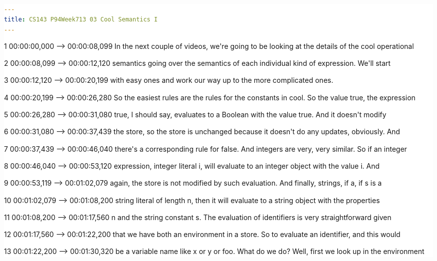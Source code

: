 ```yaml
---
title: CS143 P94Week713 03 Cool Semantics I
---
```


1
00:00:00,000 --> 00:00:08,099
In the next couple of videos, we're going to be looking at the details of the cool operational

2
00:00:08,099 --> 00:00:12,120
semantics going over the semantics of each individual kind of expression. We'll start

3
00:00:12,120 --> 00:00:20,199
with easy ones and work our way up to the more complicated ones.

4
00:00:20,199 --> 00:00:26,280
So the easiest rules are the rules for the constants in cool. So the value true, the expression

5
00:00:26,280 --> 00:00:31,080
true, I should say, evaluates to a Boolean with the value true. And it doesn't modify

6
00:00:31,080 --> 00:00:37,439
the store, so the store is unchanged because it doesn't do any updates, obviously. And

7
00:00:37,439 --> 00:00:46,040
there's a corresponding rule for false. And integers are very, very similar. So if an integer

8
00:00:46,040 --> 00:00:53,120
expression, integer literal i, will evaluate to an integer object with the value i. And

9
00:00:53,119 --> 00:01:02,079
again, the store is not modified by such evaluation. And finally, strings, if a, if s is a

10
00:01:02,079 --> 00:01:08,200
string literal of length n, then it will evaluate to a string object with the properties

11
00:01:08,200 --> 00:01:17,560
n and the string constant s. The evaluation of identifiers is very straightforward given

12
00:01:17,560 --> 00:01:22,200
that we have both an environment in a store. So to evaluate an identifier, and this would

13
00:01:22,200 --> 00:01:30,320
be a variable name like x or y or foo. What do we do? Well, first we look up in the environment
